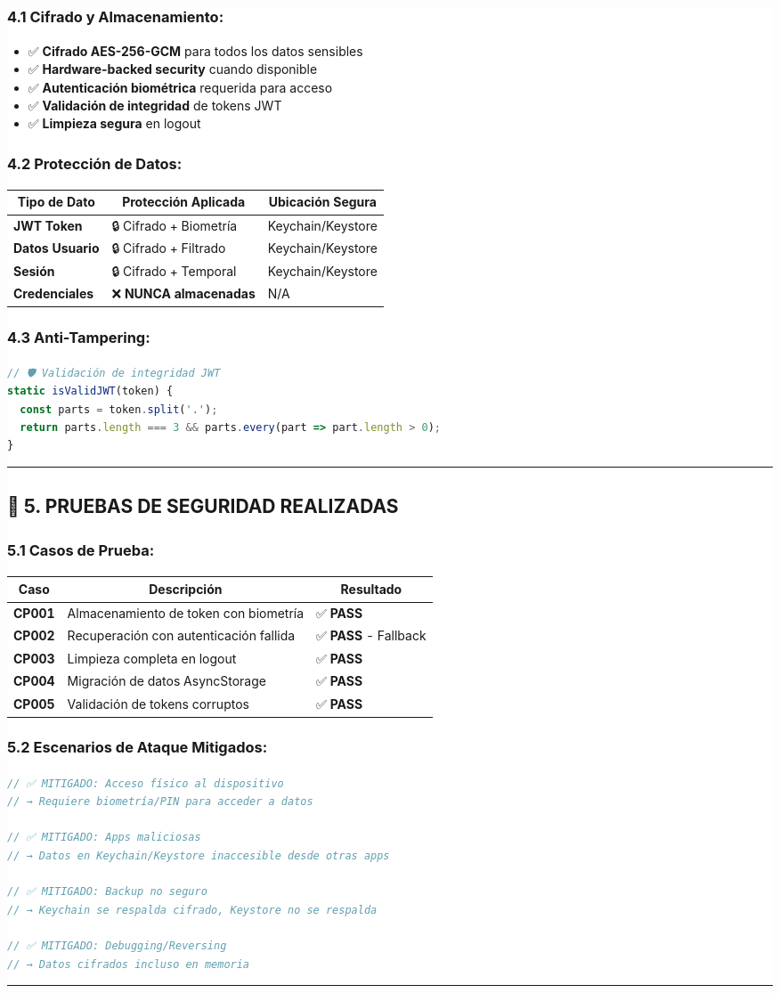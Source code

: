 ### **4.1 Cifrado y Almacenamiento:**
- ✅ **Cifrado AES-256-GCM** para todos los datos sensibles
- ✅ **Hardware-backed security** cuando disponible
- ✅ **Autenticación biométrica** requerida para acceso
- ✅ **Validación de integridad** de tokens JWT
- ✅ **Limpieza segura** en logout

### **4.2 Protección de Datos:**

| Tipo de Dato | Protección Aplicada | Ubicación Segura |
|---|---|---|
| **JWT Token** | 🔒 Cifrado + Biometría | Keychain/Keystore |
| **Datos Usuario** | 🔒 Cifrado + Filtrado | Keychain/Keystore |
| **Sesión** | 🔒 Cifrado + Temporal | Keychain/Keystore |
| **Credenciales** | ❌ **NUNCA almacenadas** | N/A |

### **4.3 Anti-Tampering:**
```javascript
// 🛡️ Validación de integridad JWT
static isValidJWT(token) {
  const parts = token.split('.');
  return parts.length === 3 && parts.every(part => part.length > 0);
}
```

---

## 🧪 **5. PRUEBAS DE SEGURIDAD REALIZADAS**

### **5.1 Casos de Prueba:**

| Caso | Descripción | Resultado |
|---|---|---|
| **CP001** | Almacenamiento de token con biometría | ✅ **PASS** |
| **CP002** | Recuperación con autenticación fallida | ✅ **PASS** - Fallback |
| **CP003** | Limpieza completa en logout | ✅ **PASS** |
| **CP004** | Migración de datos AsyncStorage | ✅ **PASS** |
| **CP005** | Validación de tokens corruptos | ✅ **PASS** |

### **5.2 Escenarios de Ataque Mitigados:**

```javascript
// ✅ MITIGADO: Acceso físico al dispositivo
// → Requiere biometría/PIN para acceder a datos

// ✅ MITIGADO: Apps maliciosas
// → Datos en Keychain/Keystore inaccesible desde otras apps

// ✅ MITIGADO: Backup no seguro  
// → Keychain se respalda cifrado, Keystore no se respalda

// ✅ MITIGADO: Debugging/Reversing
// → Datos cifrados incluso en memoria
```

---